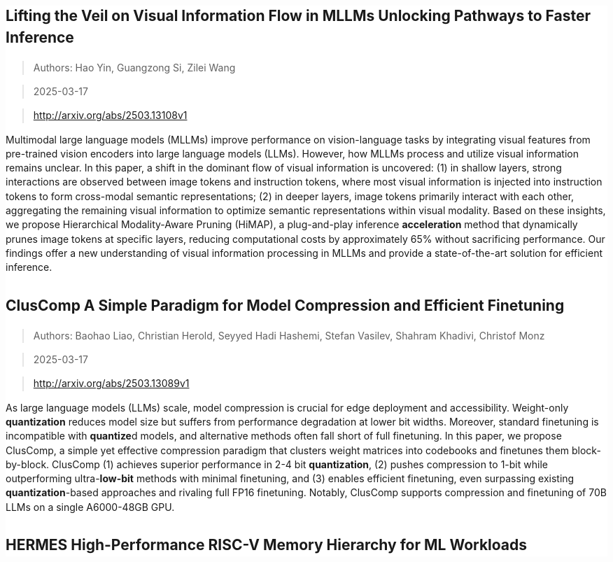 
## Lifting the Veil on Visual Information Flow in MLLMs Unlocking Pathways to Faster Inference

>Authors: Hao Yin, Guangzong Si, Zilei Wang

>2025-03-17

> http://arxiv.org/abs/2503.13108v1

Multimodal large language models (MLLMs) improve performance on
vision-language tasks by integrating visual features from pre-trained vision
encoders into large language models (LLMs). However, how MLLMs process and
utilize visual information remains unclear. In this paper, a shift in the
dominant flow of visual information is uncovered: (1) in shallow layers, strong
interactions are observed between image tokens and instruction tokens, where
most visual information is injected into instruction tokens to form cross-modal
semantic representations; (2) in deeper layers, image tokens primarily interact
with each other, aggregating the remaining visual information to optimize
semantic representations within visual modality. Based on these insights, we
propose Hierarchical Modality-Aware Pruning (HiMAP), a plug-and-play inference
**acceleration** method that dynamically prunes image tokens at specific layers,
reducing computational costs by approximately 65% without sacrificing
performance. Our findings offer a new understanding of visual information
processing in MLLMs and provide a state-of-the-art solution for efficient
inference.


## ClusComp A Simple Paradigm for Model Compression and Efficient Finetuning

>Authors: Baohao Liao, Christian Herold, Seyyed Hadi Hashemi, Stefan Vasilev, Shahram Khadivi, Christof Monz

>2025-03-17

> http://arxiv.org/abs/2503.13089v1

As large language models (LLMs) scale, model compression is crucial for edge
deployment and accessibility. Weight-only **quantization** reduces model size but
suffers from performance degradation at lower bit widths. Moreover, standard
finetuning is incompatible with **quantize**d models, and alternative methods often
fall short of full finetuning. In this paper, we propose ClusComp, a simple yet
effective compression paradigm that clusters weight matrices into codebooks and
finetunes them block-by-block. ClusComp (1) achieves superior performance in
2-4 bit **quantization**, (2) pushes compression to 1-bit while outperforming
ultra-**low-bit** methods with minimal finetuning, and (3) enables efficient
finetuning, even surpassing existing **quantization**-based approaches and rivaling
full FP16 finetuning. Notably, ClusComp supports compression and finetuning of
70B LLMs on a single A6000-48GB GPU.


## HERMES High-Performance RISC-V Memory Hierarchy for ML Workloads
